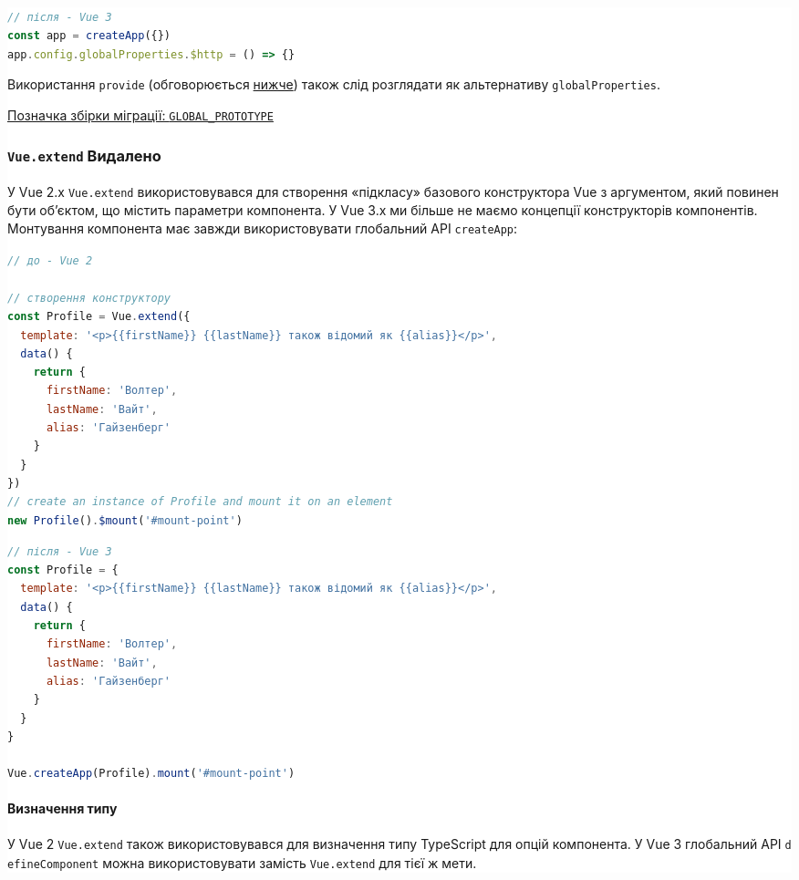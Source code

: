 ```js
// після - Vue 3
const app = createApp({})
app.config.globalProperties.$http = () => {}
```

Використання `provide` (обговорюється [нижче](#provide-inject)) також слід розглядати як альтернативу `globalProperties`.

[Позначка збірки міграції: `GLOBAL_PROTOTYPE`](../migration-build.html#compat-configuration)

### `Vue.extend` Видалено

У Vue 2.x `Vue.extend` використовувався для створення «підкласу» базового конструктора Vue з аргументом, який повинен бути об’єктом, що містить параметри компонента. У Vue 3.x ми більше не маємо концепції конструкторів компонентів. Монтування компонента має завжди використовувати глобальний API `createApp`:

```js
// до - Vue 2

// створення конструктору
const Profile = Vue.extend({
  template: '<p>{{firstName}} {{lastName}} також відомий як {{alias}}</p>',
  data() {
    return {
      firstName: 'Волтер',
      lastName: 'Вайт',
      alias: 'Гайзенберг'
    }
  }
})
// create an instance of Profile and mount it on an element
new Profile().$mount('#mount-point')
```

```js
// після - Vue 3
const Profile = {
  template: '<p>{{firstName}} {{lastName}} також відомий як {{alias}}</p>',
  data() {
    return {
      firstName: 'Волтер',
      lastName: 'Вайт',
      alias: 'Гайзенберг'
    }
  }
}

Vue.createApp(Profile).mount('#mount-point')
```

#### Визначення типу

У Vue 2 `Vue.extend` також використовувався для визначення типу TypeScript для опцій компонента. У Vue 3 глобальний API `defineComponent` можна використовувати замість `Vue.extend` для тієї ж мети.

